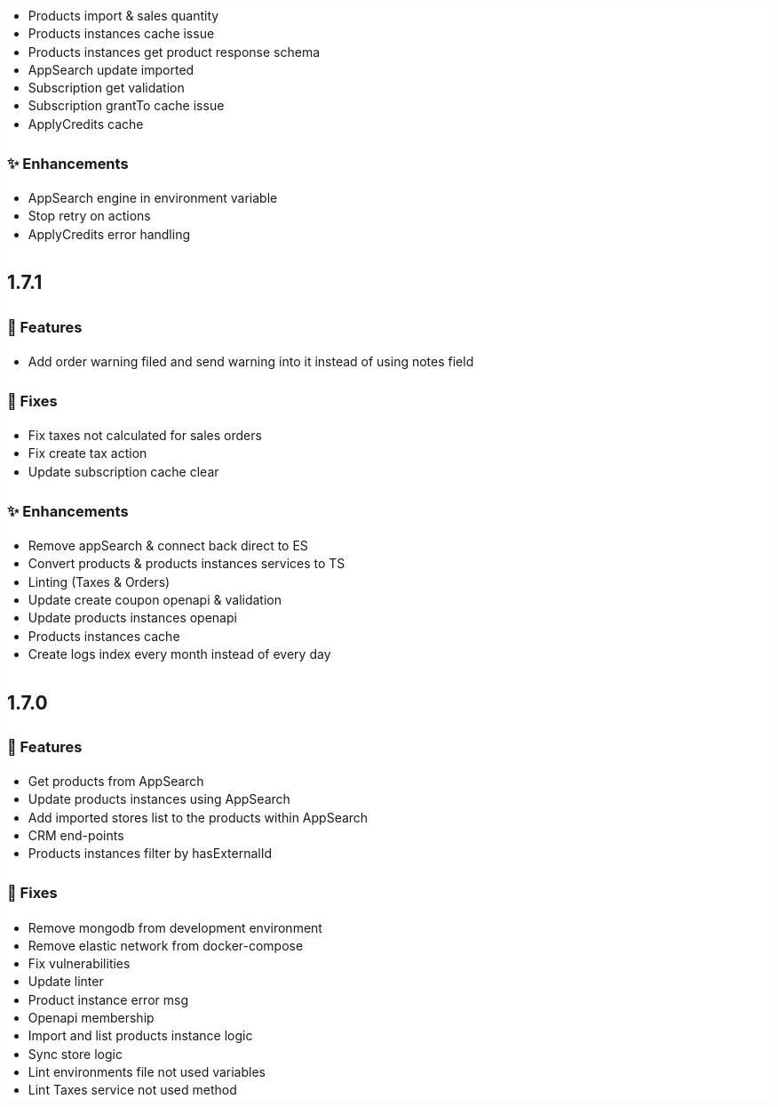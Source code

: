 - Products import & sales quantity
- Products instances cache issue
- Products instances get product response schema
- AppSearch update imported
- Subscription get validation
- Subscription grantTo cache issue
- ApplyCredits cache

### ✨ Enhancements

- AppSearch engine in environment variable
- Stop retry on actions
- ApplyCredits error handling

## 1.7.1

### 🚀 Features

- Add order warning filed and send warning into it instead of using notes field

### 🐛 Fixes

- Fix taxes not calculated for sales orders
- Fix create tax action
- Update subscription cache clear

### ✨ Enhancements

- Remove appSearch & connect back direct to ES
- Convert products & products instances services to TS
- Linting (Taxes & Orders)
- Update create coupon openapi & validation
- Update products instances openapi
- Products instances cache
- Create logs index every month instead of every day

## 1.7.0

### 🚀 Features

- Get products from AppSearch
- Update products instances using AppSearch
- Add imported stores list to the products within AppSearch
- CRM end-points
- Products instances filter by hasExternalId

### 🐛 Fixes

- Remove mongodb from development environment
- Remove elastic network from docker-compose
- Fix vulnerabilities
- Update linter
- Product instance error msg
- Openapi membership
- Import and list products instance logic
- Sync store logic
- Lint environments file not used variables
- Lint Taxes service not used method
